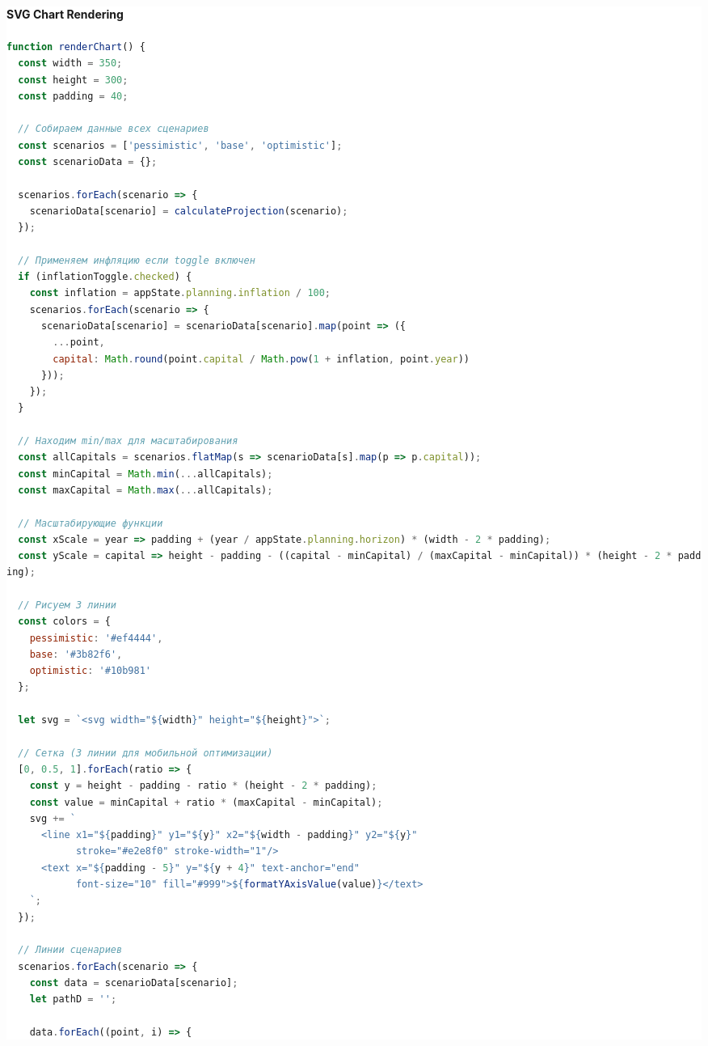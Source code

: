#### SVG Chart Rendering

```javascript
function renderChart() {
  const width = 350;
  const height = 300;
  const padding = 40;

  // Собираем данные всех сценариев
  const scenarios = ['pessimistic', 'base', 'optimistic'];
  const scenarioData = {};

  scenarios.forEach(scenario => {
    scenarioData[scenario] = calculateProjection(scenario);
  });

  // Применяем инфляцию если toggle включен
  if (inflationToggle.checked) {
    const inflation = appState.planning.inflation / 100;
    scenarios.forEach(scenario => {
      scenarioData[scenario] = scenarioData[scenario].map(point => ({
        ...point,
        capital: Math.round(point.capital / Math.pow(1 + inflation, point.year))
      }));
    });
  }

  // Находим min/max для масштабирования
  const allCapitals = scenarios.flatMap(s => scenarioData[s].map(p => p.capital));
  const minCapital = Math.min(...allCapitals);
  const maxCapital = Math.max(...allCapitals);

  // Масштабирующие функции
  const xScale = year => padding + (year / appState.planning.horizon) * (width - 2 * padding);
  const yScale = capital => height - padding - ((capital - minCapital) / (maxCapital - minCapital)) * (height - 2 * padding);

  // Рисуем 3 линии
  const colors = {
    pessimistic: '#ef4444',
    base: '#3b82f6',
    optimistic: '#10b981'
  };

  let svg = `<svg width="${width}" height="${height}">`;

  // Сетка (3 линии для мобильной оптимизации)
  [0, 0.5, 1].forEach(ratio => {
    const y = height - padding - ratio * (height - 2 * padding);
    const value = minCapital + ratio * (maxCapital - minCapital);
    svg += `
      <line x1="${padding}" y1="${y}" x2="${width - padding}" y2="${y}"
            stroke="#e2e8f0" stroke-width="1"/>
      <text x="${padding - 5}" y="${y + 4}" text-anchor="end"
            font-size="10" fill="#999">${formatYAxisValue(value)}</text>
    `;
  });

  // Линии сценариев
  scenarios.forEach(scenario => {
    const data = scenarioData[scenario];
    let pathD = '';

    data.forEach((point, i) => {
```